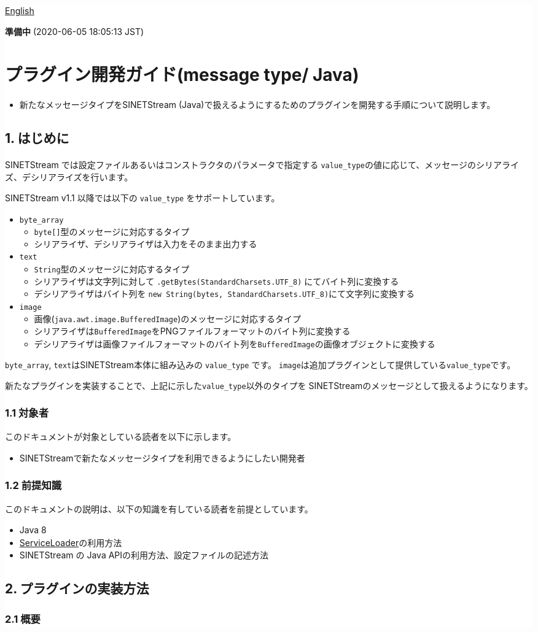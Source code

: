 

[English](https://translate.google.com/translate?hl=en&sl=ja&tl=en&u=https://nii-gakunin-cloud.github.io/sinetstream/docs/developer_guide/plugin_value_type_java.html "google translate")

**準備中** (2020-06-05 18:05:13 JST)

# プラグイン開発ガイド(message type/ Java)

* 新たなメッセージタイプをSINETStream (Java)で扱えるようにするためのプラグインを開発する手順について説明します。

## 1. はじめに

SINETStream では設定ファイルあるいはコンストラクタのパラメータで指定する
`value_type`の値に応じて、メッセージのシリアライズ、デシリアライズを行います。

SINETStream v1.1 以降では以下の `value_type` をサポートしています。

* `byte_array`
    * `byte[]`型のメッセージに対応するタイプ
    * シリアライザ、デシリアライザは入力をそのまま出力する
* `text`
    * `String`型のメッセージに対応するタイプ
    * シリアライザは文字列に対して `.getBytes(StandardCharsets.UTF_8)` にてバイト列に変換する
    * デシリアライザはバイト列を `new String(bytes, StandardCharsets.UTF_8)`にて文字列に変換する
* `image`
    * 画像(`java.awt.image.BufferedImage`)のメッセージに対応するタイプ
    * シリアライザは`BufferedImage`をPNGファイルフォーマットのバイト列に変換する
    * デシリアライザは画像ファイルフォーマットのバイト列を`BufferedImage`の画像オブジェクトに変換する
    
`byte_array`, `text`はSINETStream本体に組み込みの `value_type` です。
`image`は追加プラグインとして提供している`value_type`です。

新たなプラグインを実装することで、上記に示した`value_type`以外のタイプを
SINETStreamのメッセージとして扱えるようになります。

### 1.1 対象者

このドキュメントが対象としている読者を以下に示します。

* SINETStreamで新たなメッセージタイプを利用できるようにしたい開発者

### 1.2 前提知識

このドキュメントの説明は、以下の知識を有している読者を前提としています。

* Java 8 
* [ServiceLoader](https://docs.oracle.com/javase/jp/8/docs/api/java/util/ServiceLoader.html)の利用方法
* SINETStream の Java APIの利用方法、設定ファイルの記述方法

## 2. プラグインの実装方法

### 2.1 概要
